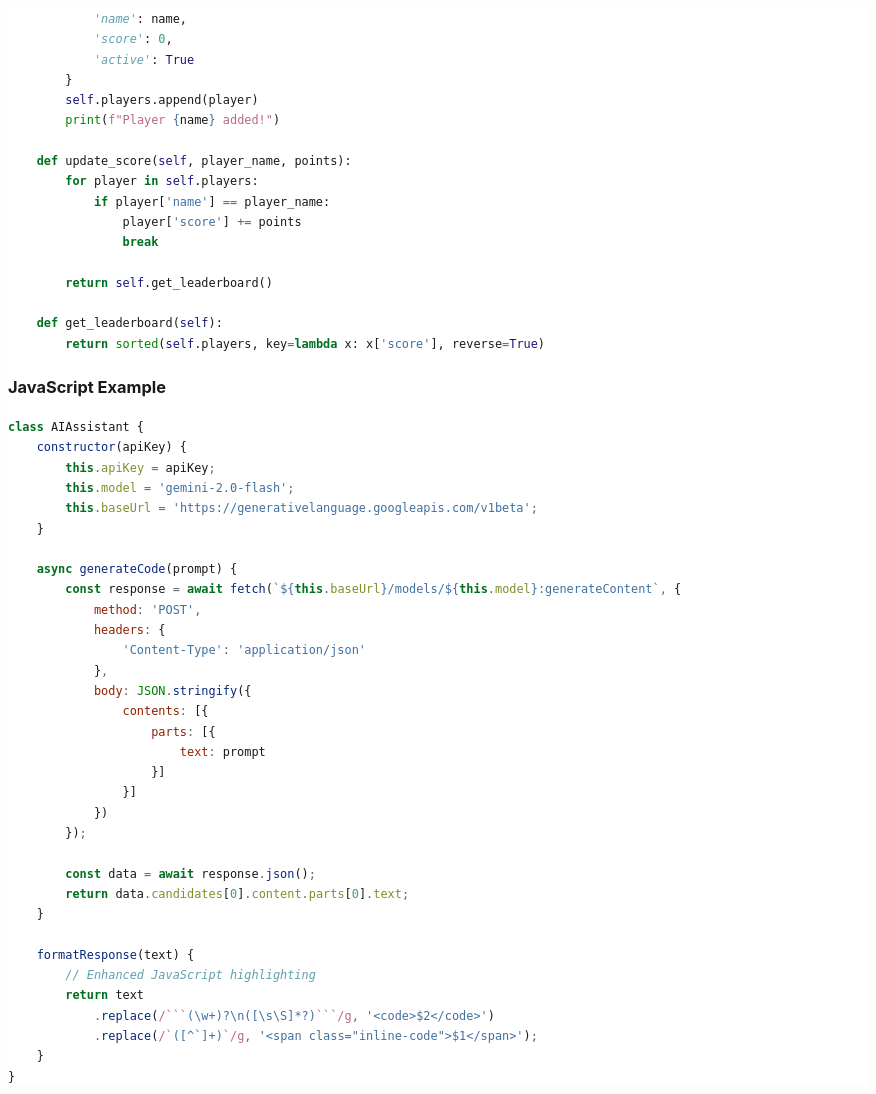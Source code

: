 ```python
            'name': name,
            'score': 0,
            'active': True
        }
        self.players.append(player)
        print(f"Player {name} added!")
    
    def update_score(self, player_name, points):
        for player in self.players:
            if player['name'] == player_name:
                player['score'] += points
                break
        
        return self.get_leaderboard()
    
    def get_leaderboard(self):
        return sorted(self.players, key=lambda x: x['score'], reverse=True)
```

### JavaScript Example
```javascript
class AIAssistant {
    constructor(apiKey) {
        this.apiKey = apiKey;
        this.model = 'gemini-2.0-flash';
        this.baseUrl = 'https://generativelanguage.googleapis.com/v1beta';
    }
    
    async generateCode(prompt) {
        const response = await fetch(`${this.baseUrl}/models/${this.model}:generateContent`, {
            method: 'POST',
            headers: {
                'Content-Type': 'application/json'
            },
            body: JSON.stringify({
                contents: [{
                    parts: [{
                        text: prompt
                    }]
                }]
            })
        });
        
        const data = await response.json();
        return data.candidates[0].content.parts[0].text;
    }
    
    formatResponse(text) {
        // Enhanced JavaScript highlighting
        return text
            .replace(/```(\w+)?\n([\s\S]*?)```/g, '<code>$2</code>')
            .replace(/`([^`]+)`/g, '<span class="inline-code">$1</span>');
    }
}
```
